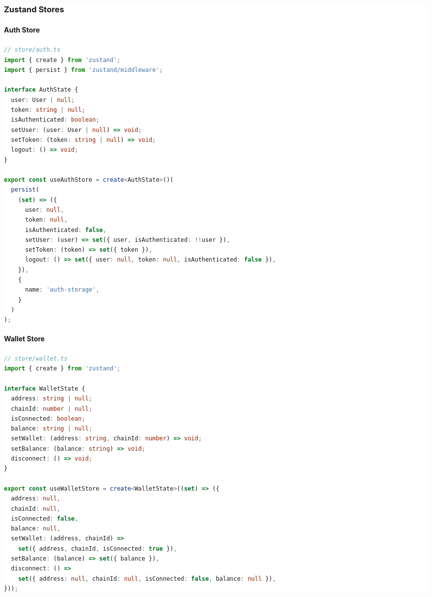 ### Zustand Stores

#### Auth Store

```typescript
// store/auth.ts
import { create } from 'zustand';
import { persist } from 'zustand/middleware';

interface AuthState {
  user: User | null;
  token: string | null;
  isAuthenticated: boolean;
  setUser: (user: User | null) => void;
  setToken: (token: string | null) => void;
  logout: () => void;
}

export const useAuthStore = create<AuthState>()(
  persist(
    (set) => ({
      user: null,
      token: null,
      isAuthenticated: false,
      setUser: (user) => set({ user, isAuthenticated: !!user }),
      setToken: (token) => set({ token }),
      logout: () => set({ user: null, token: null, isAuthenticated: false }),
    }),
    {
      name: 'auth-storage',
    }
  )
);
```

#### Wallet Store

```typescript
// store/wallet.ts
import { create } from 'zustand';

interface WalletState {
  address: string | null;
  chainId: number | null;
  isConnected: boolean;
  balance: string | null;
  setWallet: (address: string, chainId: number) => void;
  setBalance: (balance: string) => void;
  disconnect: () => void;
}

export const useWalletStore = create<WalletState>((set) => ({
  address: null,
  chainId: null,
  isConnected: false,
  balance: null,
  setWallet: (address, chainId) =>
    set({ address, chainId, isConnected: true }),
  setBalance: (balance) => set({ balance }),
  disconnect: () =>
    set({ address: null, chainId: null, isConnected: false, balance: null }),
}));
```
